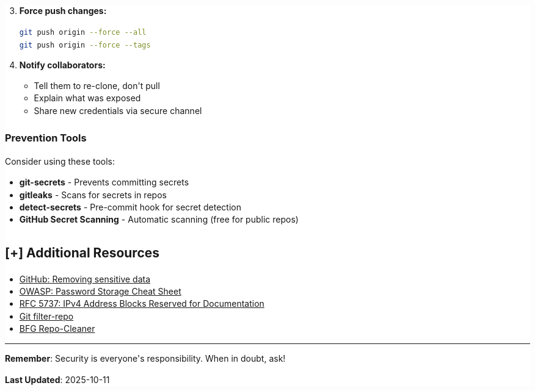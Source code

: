 3. **Force push changes:**
   ```bash
   git push origin --force --all
   git push origin --force --tags
   ```

4. **Notify collaborators:**
   - Tell them to re-clone, don't pull
   - Explain what was exposed
   - Share new credentials via secure channel

### Prevention Tools

Consider using these tools:

- **git-secrets** - Prevents committing secrets
- **gitleaks** - Scans for secrets in repos
- **detect-secrets** - Pre-commit hook for secret detection
- **GitHub Secret Scanning** - Automatic scanning (free for public repos)

## [+] Additional Resources

- [GitHub: Removing sensitive data](https://docs.github.com/en/authentication/keeping-your-account-and-data-secure/removing-sensitive-data-from-a-repository)
- [OWASP: Password Storage Cheat Sheet](https://cheatsheetseries.owasp.org/cheatsheets/Password_Storage_Cheat_Sheet.html)
- [RFC 5737: IPv4 Address Blocks Reserved for Documentation](https://tools.ietf.org/html/rfc5737)
- [Git filter-repo](https://github.com/newren/git-filter-repo)
- [BFG Repo-Cleaner](https://rtyley.github.io/bfg-repo-cleaner/)

---

**Remember**: Security is everyone's responsibility. When in doubt, ask!

**Last Updated**: 2025-10-11

